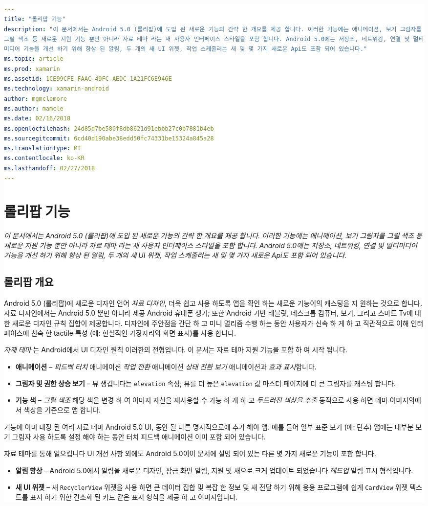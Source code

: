```yaml
---
title: "롤리팝 기능"
description: "이 문서에서는 Android 5.0 (롤리팝)에 도입 된 새로운 기능의 간략 한 개요를 제공 합니다. 이러한 기능에는 애니메이션, 보기 그림자를 그릴 색조 등 새로운 지원 기능 뿐만 아니라 자료 테마 라는 새 사용자 인터페이스 스타일을 포함 합니다. Android 5.0에는 저장소, 네트워킹, 연결 및 멀티미디어 기능을 개선 하기 위해 향상 된 알림, 두 개의 새 UI 위젯, 작업 스케줄러는 새 및 몇 가지 새로운 Api도 포함 되어 있습니다."
ms.topic: article
ms.prod: xamarin
ms.assetid: 1CE99CFE-FAAC-49FC-AEDC-1A21FC6E946E
ms.technology: xamarin-android
author: mgmclemore
ms.author: mamcle
ms.date: 02/16/2018
ms.openlocfilehash: 24d85d7be580f8db8621d91ebbb27c0b7881b4eb
ms.sourcegitcommit: 6cd40d190abe38edd50fc74331be15324a845a28
ms.translationtype: MT
ms.contentlocale: ko-KR
ms.lasthandoff: 02/27/2018
---
```

# <a name="lollipop-features"></a>롤리팝 기능

_이 문서에서는 Android 5.0 (롤리팝)에 도입 된 새로운 기능의 간략 한 개요를 제공 합니다. 이러한 기능에는 애니메이션, 보기 그림자를 그릴 색조 등 새로운 지원 기능 뿐만 아니라 자료 테마 라는 새 사용자 인터페이스 스타일을 포함 합니다. Android 5.0에는 저장소, 네트워킹, 연결 및 멀티미디어 기능을 개선 하기 위해 향상 된 알림, 두 개의 새 UI 위젯, 작업 스케줄러는 새 및 몇 가지 새로운 Api도 포함 되어 있습니다._

## <a name="lollipop-overview"></a>롤리팝 개요

Android 5.0 (롤리팝)에 새로운 디자인 언어 *자료 디자인*, 더욱 쉽고 사용 하도록 앱을 확인 하는 새로운 기능이의 캐스팅을 지 원하는 것으로 합니다. 자료 디자인에서는 Android 5.0 뿐만 아니라 제공 Android 휴대폰 생기; 또한 Android 기반 태블릿, 데스크톱 컴퓨터, 보기, 그리고 스마트 Tv에 대 한 새로운 디자인 규칙 집합이 제공합니다. 디자인에 주안점을 간단 하 고 미니 멀리즘 수행 하는 동안 사용자가 신속 하 게 하 고 직관적으로 이해 인터페이스에 친숙 한 tactile 특성 (예: 현실적인 가장자리와 화면 표시)를 사용 합니다.

*자재 테마* 는 Android에서 UI 디자인 원칙 이러한의 전형입니다. 이 문서는 자료 테마 지원 기능을 포함 하 여 시작 됩니다.

-   **애니메이션** &ndash; *피드백 터치* 애니메이션 *작업 전환* 애니메이션 *상태 전환 보기* 애니메이션과 *효과 표시*합니다.

-   **그림자 및 권한 상승 보기** &ndash; 뷰 생깁니다는 `elevation` 속성; 뷰를 더 높은 `elevation` 값 마스터 페이지에 더 큰 그림자를 캐스팅 합니다.

-   **기능 색** &ndash; *그릴 색조* 해당 색을 변경 하 여 이미지 자산을 재사용할 수 가능 하 게 하 고 *두드러진 색상을 추출* 동적으로 사용 하면 테마 이미지의에서 색상을 기준으로 앱 합니다.

기능에 이미 내장 된 여러 자료 테마 Android 5.0 UI, 동안 될 다른 명시적으로에 추가 해야 앱. 예를 들어 일부 표준 보기 (예: 단추) 앱에는 대부분 보기 그림자 사용 하도록 설정 해야 하는 동안 터치 피드백 애니메이션 이미 포함 되어 있습니다.

자료 테마를 통해 일으킵니다 UI 개선 사항 외에도 Android 5.0이이 문서에 설명 되어 있는 다른 몇 가지 새로운 기능이 포함 합니다.

-   **알림 향상** &ndash; Android 5.0에서 알림을 새로운 디자인, 잠금 화면 알림, 지원 및 새으로 크게 업데이트 되었습니다 *헤드업* 알림 표시 형식입니다.

-   **새 UI 위젯** &ndash; 새 `RecyclerView` 위젯을 사용 하면 큰 데이터 집합 및 복잡 한 정보 및 새 전달 하기 위해 응용 프로그램에 쉽게 `CardView` 위젯 텍스트를 표시 하기 위한 간소화 된 카드 같은 표시 형식을 제공 하 고 이미지입니다.
